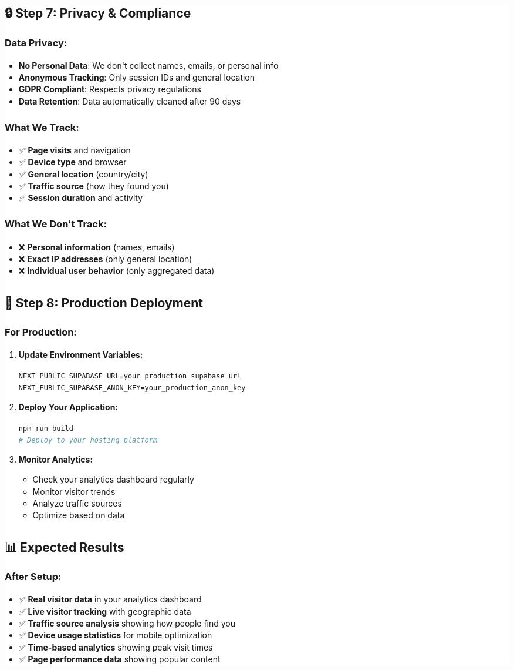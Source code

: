 ## 🔒 **Step 7: Privacy & Compliance**

### **Data Privacy:**
- **No Personal Data**: We don't collect names, emails, or personal info
- **Anonymous Tracking**: Only session IDs and general location
- **GDPR Compliant**: Respects privacy regulations
- **Data Retention**: Data automatically cleaned after 90 days

### **What We Track:**
- ✅ **Page visits** and navigation
- ✅ **Device type** and browser
- ✅ **General location** (country/city)
- ✅ **Traffic source** (how they found you)
- ✅ **Session duration** and activity

### **What We Don't Track:**
- ❌ **Personal information** (names, emails)
- ❌ **Exact IP addresses** (only general location)
- ❌ **Individual user behavior** (only aggregated data)

## 🚀 **Step 8: Production Deployment**

### **For Production:**
1. **Update Environment Variables:**
   ```env
   NEXT_PUBLIC_SUPABASE_URL=your_production_supabase_url
   NEXT_PUBLIC_SUPABASE_ANON_KEY=your_production_anon_key
   ```

2. **Deploy Your Application:**
   ```bash
   npm run build
   # Deploy to your hosting platform
   ```

3. **Monitor Analytics:**
   - Check your analytics dashboard regularly
   - Monitor visitor trends
   - Analyze traffic sources
   - Optimize based on data

## 📊 **Expected Results**

### **After Setup:**
- ✅ **Real visitor data** in your analytics dashboard
- ✅ **Live visitor tracking** with geographic data
- ✅ **Traffic source analysis** showing how people find you
- ✅ **Device usage statistics** for mobile optimization
- ✅ **Time-based analytics** showing peak visit times
- ✅ **Page performance data** showing popular content

